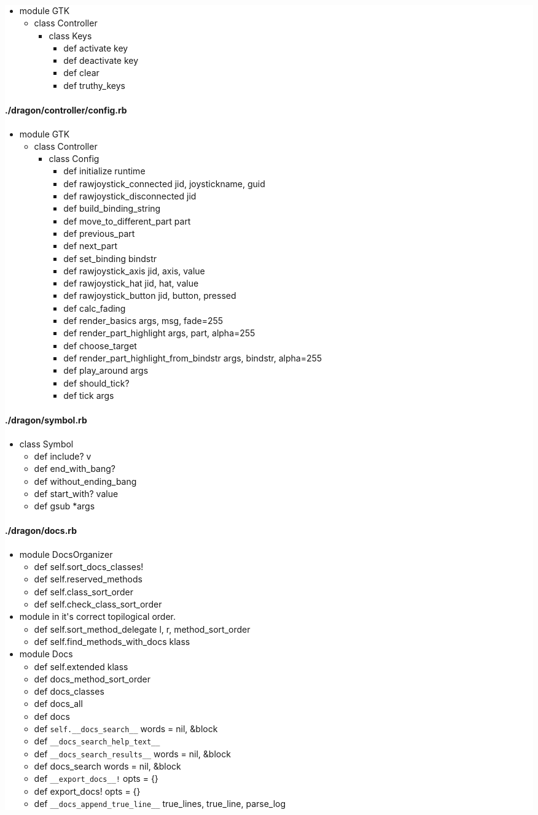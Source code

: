 - module GTK
   - class Controller
     - class Keys
       - def activate key
       - def deactivate key
       - def clear
       - def truthy_keys

#### ./dragon/controller/config.rb

- module GTK
   - class Controller
      - class Config
         - def initialize runtime
         - def rawjoystick_connected jid, joystickname, guid
         - def rawjoystick_disconnected jid
         - def build_binding_string
         - def move_to_different_part part
         - def previous_part
         - def next_part
         - def set_binding bindstr
         - def rawjoystick_axis jid, axis, value
         - def rawjoystick_hat jid, hat, value
         - def rawjoystick_button jid, button, pressed
         - def calc_fading
         - def render_basics args, msg, fade=255
         - def render_part_highlight args, part, alpha=255
         - def choose_target
         - def render_part_highlight_from_bindstr args, bindstr, alpha=255
         - def play_around args
         - def should_tick?
         - def tick args

#### ./dragon/symbol.rb

- class Symbol
   - def include? v
   - def end_with_bang?
   - def without_ending_bang
   - def start_with? value
   - def gsub *args

#### ./dragon/docs.rb

- module DocsOrganizer
   - def self.sort_docs_classes!
   - def self.reserved_methods
   - def self.class_sort_order
   - def self.check_class_sort_order
- module in it's correct topilogical order.
   - def self.sort_method_delegate l, r, method_sort_order
   - def self.find_methods_with_docs klass
- module Docs
   - def self.extended klass
   - def docs_method_sort_order
   - def docs_classes
   - def docs_all
   - def docs
   - def `self.__docs_search__` words = nil, &block
   - def `__docs_search_help_text__`
   - def `__docs_search_results__` words = nil, &block
   - def docs_search words = nil, &block
   - def `__export_docs__!` opts = {}
   - def export_docs! opts = {}
   - def `__docs_append_true_line__` true_lines, true_line, parse_log